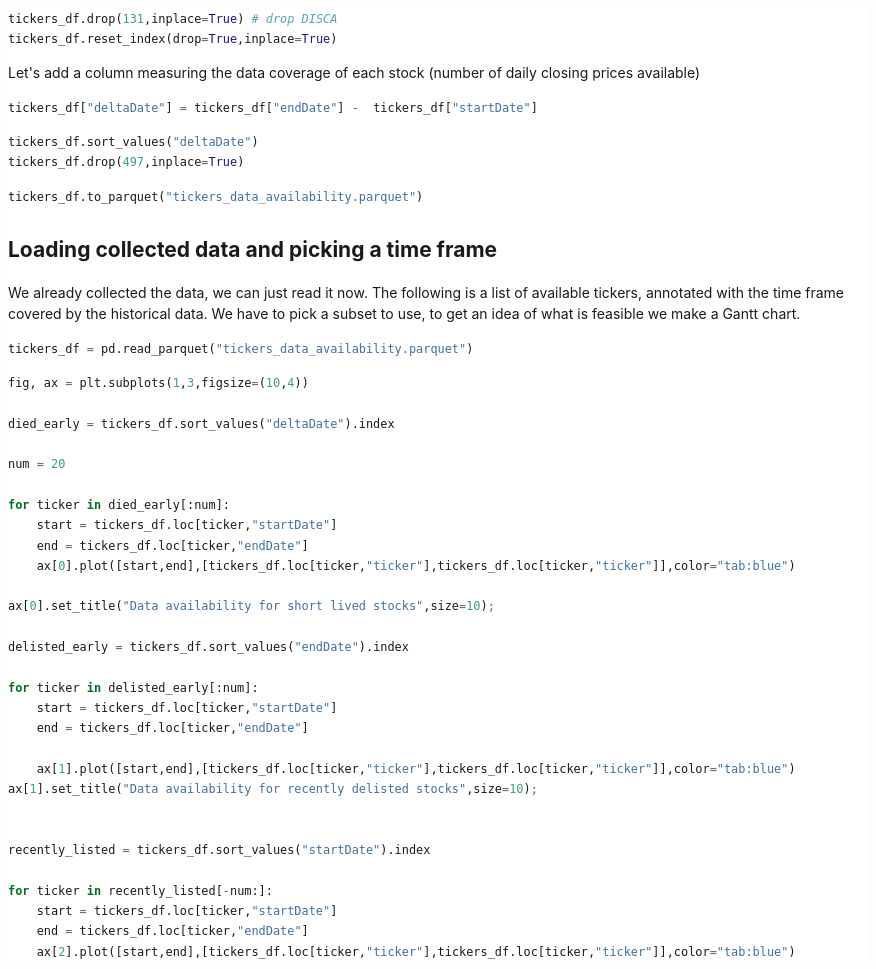 


```python
tickers_df.drop(131,inplace=True) # drop DISCA
tickers_df.reset_index(drop=True,inplace=True)
```

Let's add a column measuring the data coverage of each stock (number of daily closing prices available)


```python
tickers_df["deltaDate"] = tickers_df["endDate"] -  tickers_df["startDate"]
```


```python
tickers_df.sort_values("deltaDate")
tickers_df.drop(497,inplace=True)
```


```python
tickers_df.to_parquet("tickers_data_availability.parquet")
```

## Loading collected data and picking a time frame
We already collected the data, we can just read it now. The following is a list of available tickers, annotated with the time frame covered by the historical data. We have to pick a subset to use, to get an idea of what is feasible we make a Gantt chart.


```python
tickers_df = pd.read_parquet("tickers_data_availability.parquet")
```


```python
fig, ax = plt.subplots(1,3,figsize=(10,4))

died_early = tickers_df.sort_values("deltaDate").index

num = 20

for ticker in died_early[:num]:
    start = tickers_df.loc[ticker,"startDate"]
    end = tickers_df.loc[ticker,"endDate"]
    ax[0].plot([start,end],[tickers_df.loc[ticker,"ticker"],tickers_df.loc[ticker,"ticker"]],color="tab:blue")
    
ax[0].set_title("Data availability for short lived stocks",size=10);

delisted_early = tickers_df.sort_values("endDate").index

for ticker in delisted_early[:num]:
    start = tickers_df.loc[ticker,"startDate"]
    end = tickers_df.loc[ticker,"endDate"]
    
    ax[1].plot([start,end],[tickers_df.loc[ticker,"ticker"],tickers_df.loc[ticker,"ticker"]],color="tab:blue")
ax[1].set_title("Data availability for recently delisted stocks",size=10);

    
recently_listed = tickers_df.sort_values("startDate").index

for ticker in recently_listed[-num:]:
    start = tickers_df.loc[ticker,"startDate"]
    end = tickers_df.loc[ticker,"endDate"]
    ax[2].plot([start,end],[tickers_df.loc[ticker,"ticker"],tickers_df.loc[ticker,"ticker"]],color="tab:blue")
```